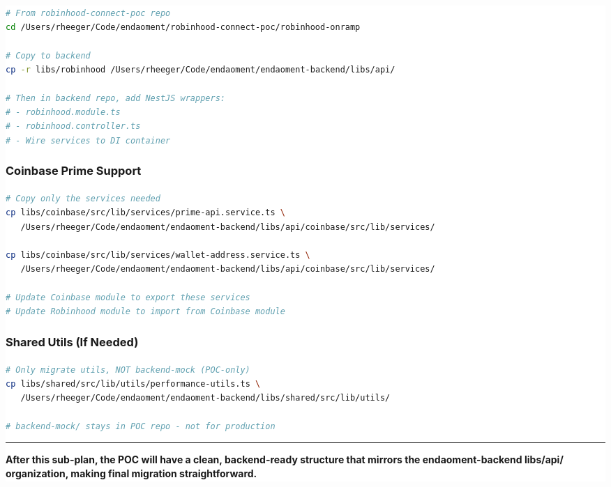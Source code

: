 ```bash
# From robinhood-connect-poc repo
cd /Users/rheeger/Code/endaoment/robinhood-connect-poc/robinhood-onramp

# Copy to backend
cp -r libs/robinhood /Users/rheeger/Code/endaoment/endaoment-backend/libs/api/

# Then in backend repo, add NestJS wrappers:
# - robinhood.module.ts
# - robinhood.controller.ts
# - Wire services to DI container
```

### Coinbase Prime Support

```bash
# Copy only the services needed
cp libs/coinbase/src/lib/services/prime-api.service.ts \
   /Users/rheeger/Code/endaoment/endaoment-backend/libs/api/coinbase/src/lib/services/

cp libs/coinbase/src/lib/services/wallet-address.service.ts \
   /Users/rheeger/Code/endaoment/endaoment-backend/libs/api/coinbase/src/lib/services/

# Update Coinbase module to export these services
# Update Robinhood module to import from Coinbase module
```

### Shared Utils (If Needed)

```bash
# Only migrate utils, NOT backend-mock (POC-only)
cp libs/shared/src/lib/utils/performance-utils.ts \
   /Users/rheeger/Code/endaoment/endaoment-backend/libs/shared/src/lib/utils/

# backend-mock/ stays in POC repo - not for production
```

---

**After this sub-plan, the POC will have a clean, backend-ready structure that mirrors the endaoment-backend libs/api/ organization, making final migration straightforward.**
